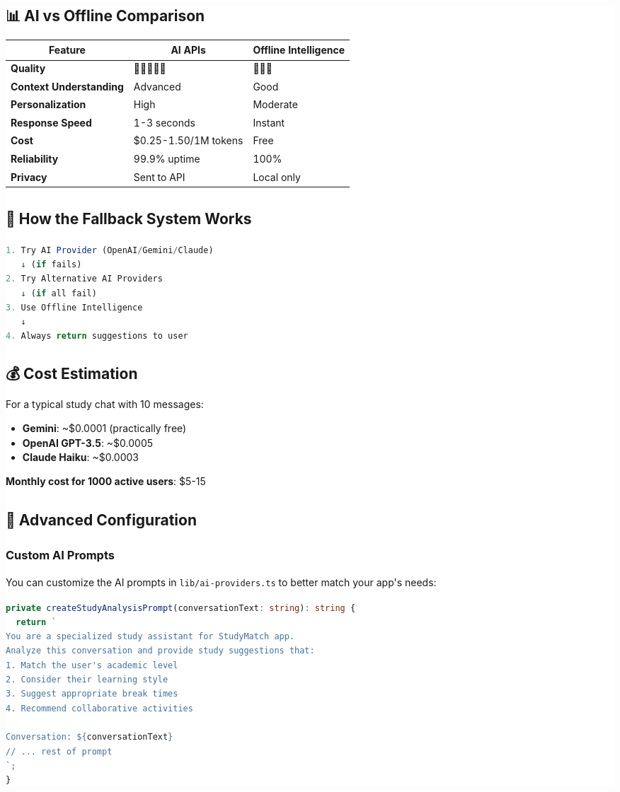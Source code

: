 ## 📊 AI vs Offline Comparison

| Feature | AI APIs | Offline Intelligence |
|---------|---------|---------------------|
| **Quality** | 🌟🌟🌟🌟🌟 | 🌟🌟🌟 |
| **Context Understanding** | Advanced | Good |
| **Personalization** | High | Moderate |
| **Response Speed** | 1-3 seconds | Instant |
| **Cost** | $0.25-1.50/1M tokens | Free |
| **Reliability** | 99.9% uptime | 100% |
| **Privacy** | Sent to API | Local only |

## 🔄 How the Fallback System Works

```typescript
1. Try AI Provider (OpenAI/Gemini/Claude)
   ↓ (if fails)
2. Try Alternative AI Providers  
   ↓ (if all fail)
3. Use Offline Intelligence
   ↓ 
4. Always return suggestions to user
```

## 💰 Cost Estimation

For a typical study chat with 10 messages:
- **Gemini**: ~$0.0001 (practically free)
- **OpenAI GPT-3.5**: ~$0.0005 
- **Claude Haiku**: ~$0.0003

**Monthly cost for 1000 active users**: $5-15

## 🔧 Advanced Configuration

### Custom AI Prompts

You can customize the AI prompts in `lib/ai-providers.ts` to better match your app's needs:

```typescript
private createStudyAnalysisPrompt(conversationText: string): string {
  return `
You are a specialized study assistant for StudyMatch app.
Analyze this conversation and provide study suggestions that:
1. Match the user's academic level
2. Consider their learning style  
3. Suggest appropriate break times
4. Recommend collaborative activities

Conversation: ${conversationText}
// ... rest of prompt
`;
}
```
